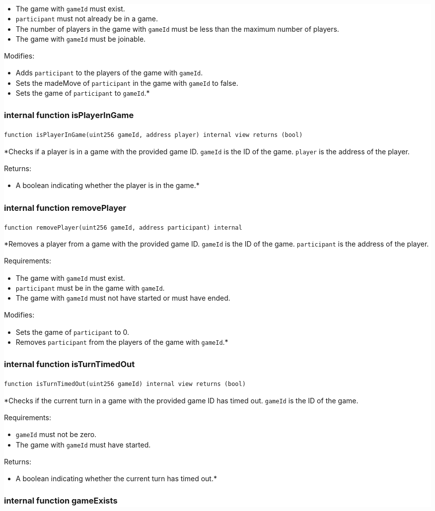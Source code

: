 - The game with `gameId` must exist.
- `participant` must not already be in a game.
- The number of players in the game with `gameId` must be less than the maximum number of players.
- The game with `gameId` must be joinable.

Modifies:

- Adds `participant` to the players of the game with `gameId`.
- Sets the madeMove of `participant` in the game with `gameId` to false.
- Sets the game of `participant` to `gameId`.*
### internal function isPlayerInGame

```solidity
function isPlayerInGame(uint256 gameId, address player) internal view returns (bool) 
```

*Checks if a player is in a game with the provided game ID. `gameId` is the ID of the game. `player` is the address of the player.

Returns:

- A boolean indicating whether the player is in the game.*
### internal function removePlayer

```solidity
function removePlayer(uint256 gameId, address participant) internal 
```

*Removes a player from a game with the provided game ID. `gameId` is the ID of the game. `participant` is the address of the player.

Requirements:

- The game with `gameId` must exist.
- `participant` must be in the game with `gameId`.
- The game with `gameId` must not have started or must have ended.

Modifies:

- Sets the game of `participant` to 0.
- Removes `participant` from the players of the game with `gameId`.*
### internal function isTurnTimedOut

```solidity
function isTurnTimedOut(uint256 gameId) internal view returns (bool) 
```

*Checks if the current turn in a game with the provided game ID has timed out. `gameId` is the ID of the game.

Requirements:

- `gameId` must not be zero.
- The game with `gameId` must have started.

Returns:

- A boolean indicating whether the current turn has timed out.*
### internal function gameExists
